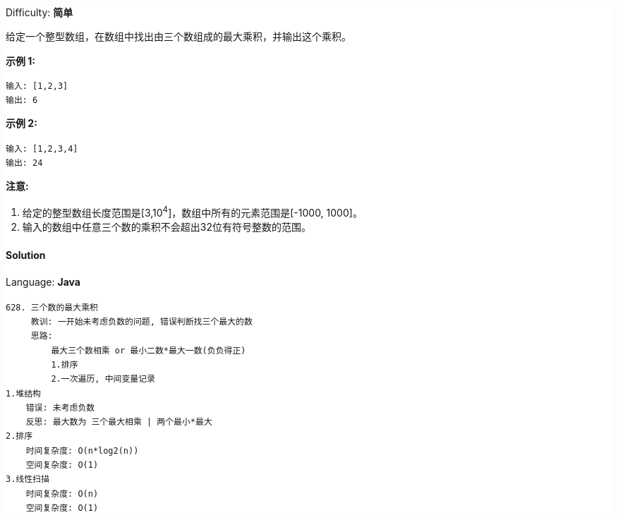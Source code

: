 Difficulty: **简单**


给定一个整型数组，在数组中找出由三个数组成的最大乘积，并输出这个乘积。

**示例 1:**

```
输入: [1,2,3]
输出: 6
```

**示例 2:**

```
输入: [1,2,3,4]
输出: 24
```

**注意:**

1.  给定的整型数组长度范围是[3,10<sup>4</sup>]，数组中所有的元素范围是[-1000, 1000]。
2.  输入的数组中任意三个数的乘积不会超出32位有符号整数的范围。


#### Solution

Language: **Java**

```
628. 三个数的最大乘积
     教训: 一开始未考虑负数的问题, 错误判断找三个最大的数
     思路:
         最大三个数相乘 or 最小二数*最大一数(负负得正)
         1.排序
         2.一次遍历, 中间变量记录
​1.堆结构
    错误: 未考虑负数
    反思: 最大数为 三个最大相乘 | 两个最小*最大
2.排序
    时间复杂度: O(n*log2(n))
    空间复杂度: O(1)
3.线性扫描
    时间复杂度: O(n)
    空间复杂度: O(1)
```




















